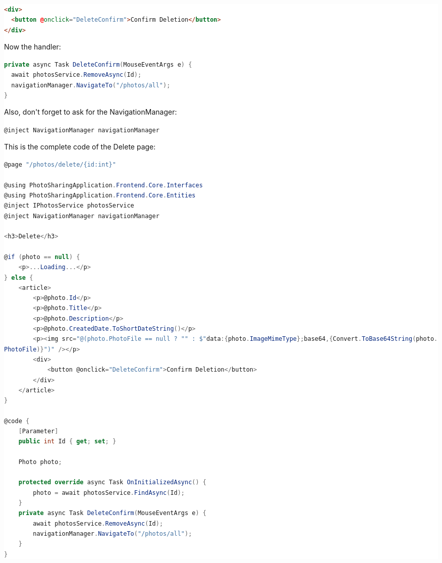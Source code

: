 ```html
<div>
  <button @onclick="DeleteConfirm">Confirm Deletion</button>
</div>
```

Now the handler:

```cs
private async Task DeleteConfirm(MouseEventArgs e) {
  await photosService.RemoveAsync(Id);
  navigationManager.NavigateTo("/photos/all");
}
```

Also, don't forget to ask for the NavigationManager:

```cs
@inject NavigationManager navigationManager
```

This is the complete code of the Delete page:

```cs
@page "/photos/delete/{id:int}"

@using PhotoSharingApplication.Frontend.Core.Interfaces
@using PhotoSharingApplication.Frontend.Core.Entities
@inject IPhotosService photosService
@inject NavigationManager navigationManager

<h3>Delete</h3>

@if (photo == null) {
    <p>...Loading...</p>
} else {
    <article>
        <p>@photo.Id</p>
        <p>@photo.Title</p>
        <p>@photo.Description</p>
        <p>@photo.CreatedDate.ToShortDateString()</p>
        <p><img src="@(photo.PhotoFile == null ? "" : $"data:{photo.ImageMimeType};base64,{Convert.ToBase64String(photo.PhotoFile)}")" /></p>
        <div>
            <button @onclick="DeleteConfirm">Confirm Deletion</button>
        </div>
    </article>
}

@code {
    [Parameter]
    public int Id { get; set; }

    Photo photo;

    protected override async Task OnInitializedAsync() {
        photo = await photosService.FindAsync(Id);
    }
    private async Task DeleteConfirm(MouseEventArgs e) {
        await photosService.RemoveAsync(Id);
        navigationManager.NavigateTo("/photos/all");
    }
}
```
